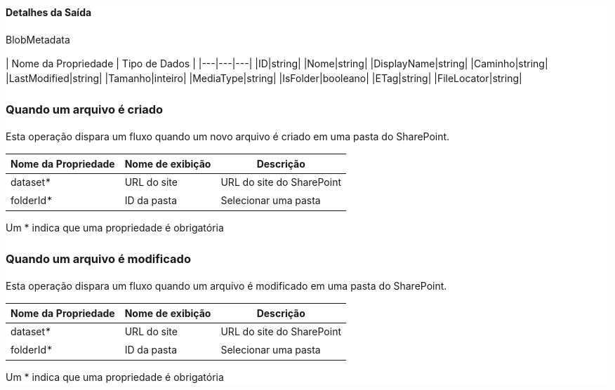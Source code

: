 #### Detalhes da Saída

BlobMetadata


| Nome da Propriedade | Tipo de Dados |
|---|---|---|
|ID|string|
|Nome|string|
|DisplayName|string|
|Caminho|string|
|LastModified|string|
|Tamanho|inteiro|
|MediaType|string|
|IsFolder|booleano|
|ETag|string|
|FileLocator|string|




### Quando um arquivo é criado
Esta operação dispara um fluxo quando um novo arquivo é criado em uma pasta do SharePoint.


|Nome da Propriedade| Nome de exibição|Descrição|
| ---|---|---|
|dataset*|URL do site|URL do site do SharePoint|
|folderId*|ID da pasta|Selecionar uma pasta|

Um * indica que uma propriedade é obrigatória




### Quando um arquivo é modificado
Esta operação dispara um fluxo quando um arquivo é modificado em uma pasta do SharePoint.


|Nome da Propriedade| Nome de exibição|Descrição|
| ---|---|---|
|dataset*|URL do site|URL do site do SharePoint|
|folderId*|ID da pasta|Selecionar uma pasta|

Um * indica que uma propriedade é obrigatória



